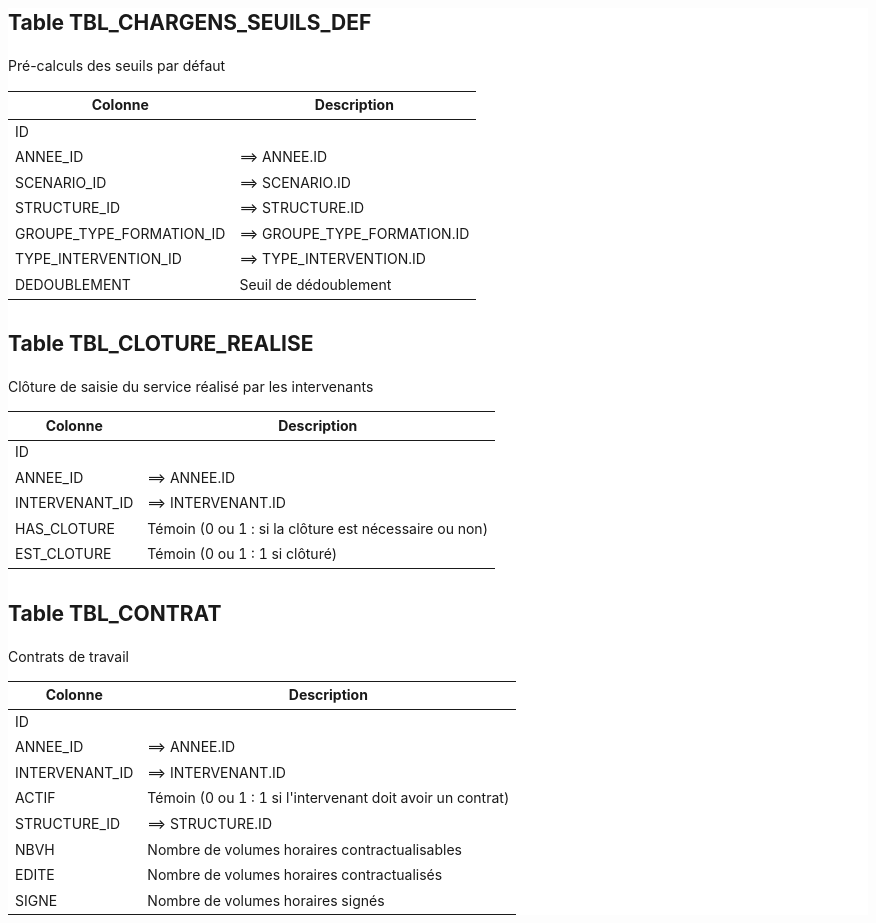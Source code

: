 ## Table TBL_CHARGENS_SEUILS_DEF

Pré-calculs des seuils par défaut

| Colonne                  | Description                  |
|--------------------------|------------------------------|
| ID                       |                              |
| ANNEE_ID                 | ==> ANNEE.ID                 |
| SCENARIO_ID              | ==> SCENARIO.ID              |
| STRUCTURE_ID             | ==> STRUCTURE.ID             |
| GROUPE_TYPE_FORMATION_ID | ==> GROUPE_TYPE_FORMATION.ID |
| TYPE_INTERVENTION_ID     | ==> TYPE_INTERVENTION.ID     |
| DEDOUBLEMENT             | Seuil de dédoublement        |

## Table TBL_CLOTURE_REALISE

Clôture de saisie du service réalisé par les intervenants

| Colonne        | Description                                           |
|----------------|-------------------------------------------------------|
| ID             |                                                       |
| ANNEE_ID       | ==> ANNEE.ID                                          |
| INTERVENANT_ID | ==> INTERVENANT.ID                                    |
| HAS_CLOTURE    | Témoin (0 ou 1 : si la clôture est nécessaire ou non) |
| EST_CLOTURE    | Témoin (0 ou 1 : 1 si clôturé)                        |

## Table TBL_CONTRAT

Contrats de travail

| Colonne        | Description                                                |
|----------------|------------------------------------------------------------|
| ID             |                                                            |
| ANNEE_ID       | ==> ANNEE.ID                                               |
| INTERVENANT_ID | ==> INTERVENANT.ID                                         |
| ACTIF          | Témoin (0 ou 1 : 1 si l'intervenant doit avoir un contrat) |
| STRUCTURE_ID   | ==> STRUCTURE.ID                                           |
| NBVH           | Nombre de volumes horaires contractualisables              |
| EDITE          | Nombre de volumes horaires contractualisés                 |
| SIGNE          | Nombre de volumes horaires signés                          |
